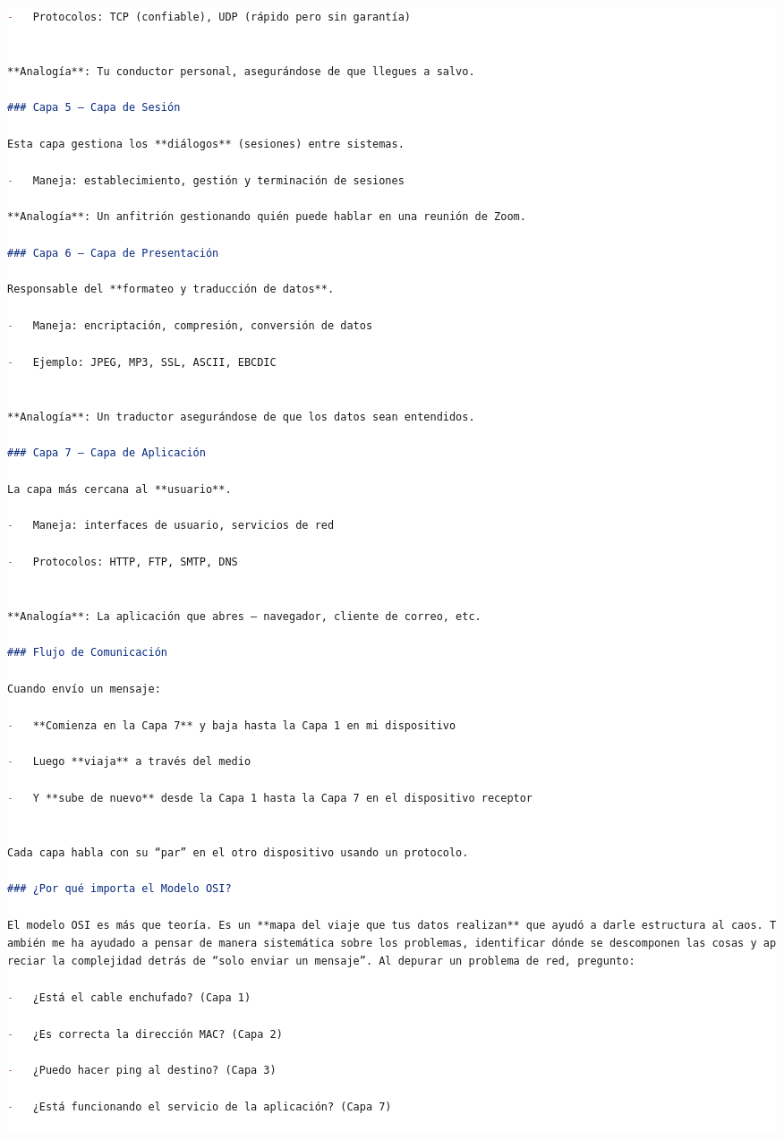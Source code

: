 ```markdown
-   Protocolos: TCP (confiable), UDP (rápido pero sin garantía)
    

**Analogía**: Tu conductor personal, asegurándose de que llegues a salvo.

### Capa 5 – Capa de Sesión

Esta capa gestiona los **diálogos** (sesiones) entre sistemas.

-   Maneja: establecimiento, gestión y terminación de sesiones

**Analogía**: Un anfitrión gestionando quién puede hablar en una reunión de Zoom.

### Capa 6 – Capa de Presentación

Responsable del **formateo y traducción de datos**.

-   Maneja: encriptación, compresión, conversión de datos
    
-   Ejemplo: JPEG, MP3, SSL, ASCII, EBCDIC
    

**Analogía**: Un traductor asegurándose de que los datos sean entendidos.

### Capa 7 – Capa de Aplicación

La capa más cercana al **usuario**.

-   Maneja: interfaces de usuario, servicios de red
    
-   Protocolos: HTTP, FTP, SMTP, DNS
    

**Analogía**: La aplicación que abres — navegador, cliente de correo, etc.

### Flujo de Comunicación

Cuando envío un mensaje:

-   **Comienza en la Capa 7** y baja hasta la Capa 1 en mi dispositivo
    
-   Luego **viaja** a través del medio
    
-   Y **sube de nuevo** desde la Capa 1 hasta la Capa 7 en el dispositivo receptor
    

Cada capa habla con su “par” en el otro dispositivo usando un protocolo.

### ¿Por qué importa el Modelo OSI?

El modelo OSI es más que teoría. Es un **mapa del viaje que tus datos realizan** que ayudó a darle estructura al caos. También me ha ayudado a pensar de manera sistemática sobre los problemas, identificar dónde se descomponen las cosas y apreciar la complejidad detrás de “solo enviar un mensaje”. Al depurar un problema de red, pregunto:

-   ¿Está el cable enchufado? (Capa 1)
    
-   ¿Es correcta la dirección MAC? (Capa 2)
    
-   ¿Puedo hacer ping al destino? (Capa 3)
    
-   ¿Está funcionando el servicio de la aplicación? (Capa 7)
    
```